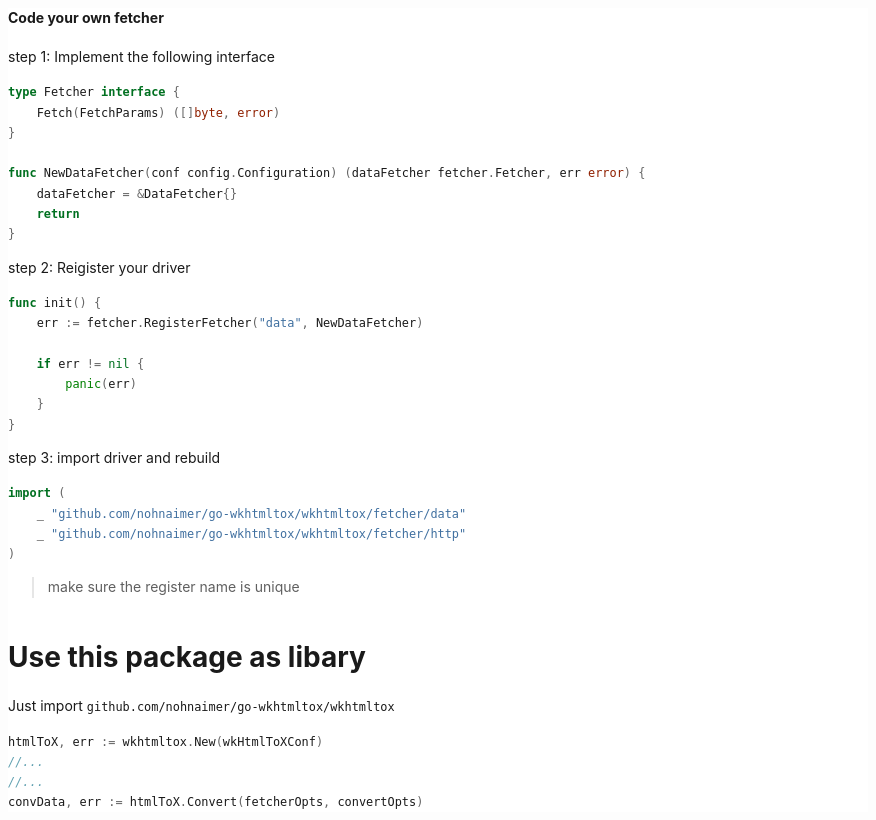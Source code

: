 
#### Code your own fetcher

step 1: Implement the following interface

```go
type Fetcher interface {
	Fetch(FetchParams) ([]byte, error)
}

func NewDataFetcher(conf config.Configuration) (dataFetcher fetcher.Fetcher, err error) {
	dataFetcher = &DataFetcher{}
	return
}

```

step 2: Reigister your driver

```go
func init() {
	err := fetcher.RegisterFetcher("data", NewDataFetcher)

	if err != nil {
		panic(err)
	}
}
```

step 3: import driver and rebuild

```go
import (
	_ "github.com/nohnaimer/go-wkhtmltox/wkhtmltox/fetcher/data"
	_ "github.com/nohnaimer/go-wkhtmltox/wkhtmltox/fetcher/http"
)
```

> make sure the register name is unique



# Use this package as libary

Just import `github.com/nohnaimer/go-wkhtmltox/wkhtmltox`

```go
htmlToX, err := wkhtmltox.New(wkHtmlToXConf)
//...
//...
convData, err := htmlToX.Convert(fetcherOpts, convertOpts)
```